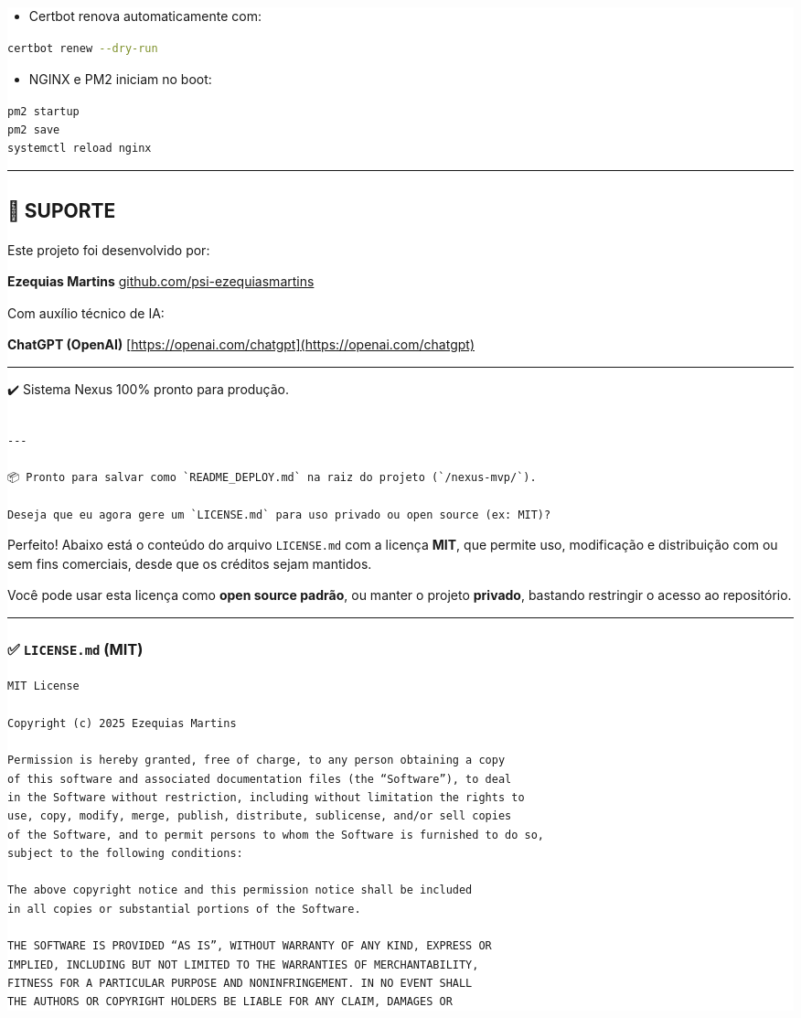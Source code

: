 * Certbot renova automaticamente com:

```bash
certbot renew --dry-run
```

* NGINX e PM2 iniciam no boot:

```bash
pm2 startup
pm2 save
systemctl reload nginx
```

---

## 🧠 SUPORTE

Este projeto foi desenvolvido por:

**Ezequias Martins**
[github.com/psi-ezequiasmartins](https://github.com/psi-ezequiasmartins)

Com auxílio técnico de IA:

**ChatGPT (OpenAI)**
[https://openai.com/chatgpt](https://openai.com/chatgpt)

---

✔️ Sistema Nexus 100% pronto para produção.

```

---

📦 Pronto para salvar como `README_DEPLOY.md` na raiz do projeto (`/nexus-mvp/`).

Deseja que eu agora gere um `LICENSE.md` para uso privado ou open source (ex: MIT)?
```

Perfeito! Abaixo está o conteúdo do arquivo `LICENSE.md` com a licença **MIT**, que permite uso, modificação e distribuição com ou sem fins comerciais, desde que os créditos sejam mantidos.

Você pode usar esta licença como **open source padrão**, ou manter o projeto **privado**, bastando restringir o acesso ao repositório.

---

### ✅ `LICENSE.md` (MIT)

```markdown
MIT License

Copyright (c) 2025 Ezequias Martins

Permission is hereby granted, free of charge, to any person obtaining a copy
of this software and associated documentation files (the “Software”), to deal
in the Software without restriction, including without limitation the rights to
use, copy, modify, merge, publish, distribute, sublicense, and/or sell copies 
of the Software, and to permit persons to whom the Software is furnished to do so, 
subject to the following conditions:

The above copyright notice and this permission notice shall be included 
in all copies or substantial portions of the Software.

THE SOFTWARE IS PROVIDED “AS IS”, WITHOUT WARRANTY OF ANY KIND, EXPRESS OR 
IMPLIED, INCLUDING BUT NOT LIMITED TO THE WARRANTIES OF MERCHANTABILITY, 
FITNESS FOR A PARTICULAR PURPOSE AND NONINFRINGEMENT. IN NO EVENT SHALL 
THE AUTHORS OR COPYRIGHT HOLDERS BE LIABLE FOR ANY CLAIM, DAMAGES OR 
```